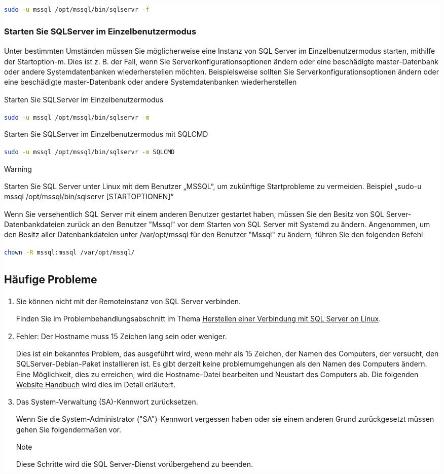    ```bash
   sudo -u mssql /opt/mssql/bin/sqlservr -f
   ```

### <a name="start-sql-server-in-single-user-mode"></a>Starten Sie SQLServer im Einzelbenutzermodus
Unter bestimmten Umständen müssen Sie möglicherweise eine Instanz von SQL Server im Einzelbenutzermodus starten, mithilfe der Startoption-m. Dies ist z. B. der Fall, wenn Sie Serverkonfigurationsoptionen ändern oder eine beschädigte master-Datenbank oder andere Systemdatenbanken wiederherstellen möchten. Beispielsweise sollten Sie Serverkonfigurationsoptionen ändern oder eine beschädigte master-Datenbank oder andere Systemdatenbanken wiederherstellen   

Starten Sie SQLServer im Einzelbenutzermodus
   ```bash
   sudo -u mssql /opt/mssql/bin/sqlservr -m
   ```

Starten Sie SQLServer im Einzelbenutzermodus mit SQLCMD
   ```bash
   sudo -u mssql /opt/mssql/bin/sqlservr -m SQLCMD
   ```
  
> [!WARNING]  
>  Starten Sie SQL Server unter Linux mit dem Benutzer „MSSQL“, um zukünftige Startprobleme zu vermeiden. Beispiel „sudo-u mssql /opt/mssql/bin/sqlservr [STARTOPTIONEN]“ 

Wenn Sie versehentlich SQL Server mit einem anderen Benutzer gestartet haben, müssen Sie den Besitz von SQL Server-Datenbankdateien zurück an den Benutzer "Mssql" vor dem Starten von SQL Server mit Systemd zu ändern. Angenommen, um den Besitz aller Datenbankdateien unter /var/opt/mssql für den Benutzer "Mssql" zu ändern, führen Sie den folgenden Befehl

   ```bash
   chown -R mssql:mssql /var/opt/mssql/
   ```

## <a name="common-issues"></a>Häufige Probleme

1. Sie können nicht mit der Remoteinstanz von SQL Server verbinden.

   Finden Sie im Problembehandlungsabschnitt im Thema [Herstellen einer Verbindung mit SQL Server on Linux](#connection).

2. Fehler: Der Hostname muss 15 Zeichen lang sein oder weniger.

   Dies ist ein bekanntes Problem, das ausgeführt wird, wenn mehr als 15 Zeichen, der Namen des Computers, der versucht, den SQLServer-Debian-Paket installieren ist. Es gibt derzeit keine problemumgehungen als den Namen des Computers ändern. Eine Möglichkeit, dies zu erreichen, wird die Hostname-Datei bearbeiten und Neustart des Computers ab. Die folgenden [Website Handbuch](http://www.cyberciti.biz/faq/ubuntu-change-hostname-command/) wird dies im Detail erläutert.

3. Das System-Verwaltung (SA)-Kennwort zurücksetzen.

   Wenn Sie die System-Administrator ("SA")-Kennwort vergessen haben oder sie einem anderen Grund zurückgesetzt müssen gehen Sie folgendermaßen vor.

   > [!NOTE]
   > Diese Schritte wird die SQL Server-Dienst vorübergehend zu beenden.
